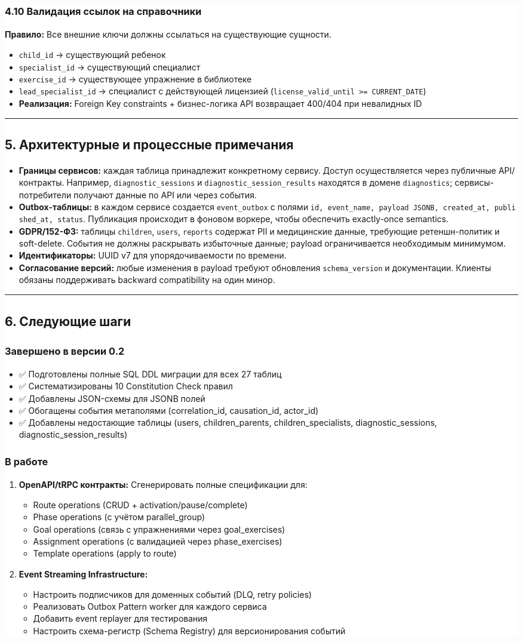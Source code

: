 ### 4.10 Валидация ссылок на справочники
**Правило:** Все внешние ключи должны ссылаться на существующие сущности.
- `child_id` → существующий ребенок
- `specialist_id` → существующий специалист
- `exercise_id` → существующее упражнение в библиотеке
- `lead_specialist_id` → специалист с действующей лицензией (`license_valid_until >= CURRENT_DATE`)
- **Реализация:** Foreign Key constraints + бизнес-логика API возвращает 400/404 при невалидных ID

---

## 5. Архитектурные и процессные примечания
- **Границы сервисов:** каждая таблица принадлежит конкретному сервису. Доступ осуществляется через публичные API/контракты. Например, `diagnostic_sessions` и `diagnostic_session_results` находятся в домене `diagnostics`; сервисы-потребители получают данные по API или через события.
- **Outbox-таблицы:** в каждом сервисе создается `event_outbox` с полями `id, event_name, payload JSONB, created_at, published_at, status`. Публикация происходит в фоновом воркере, чтобы обеспечить exactly-once semantics.
- **GDPR/152-ФЗ:** таблицы `children`, `users`, `reports` содержат PII и медицинские данные, требующие ретеншн-политик и soft-delete. События не должны раскрывать избыточные данные; payload ограничивается необходимым минимумом.
- **Идентификаторы:** UUID v7 для упорядочиваемости по времени.
- **Согласование версий:** любые изменения в payload требуют обновления `schema_version` и документации. Клиенты обязаны поддерживать backward compatibility на один минор.

---

## 6. Следующие шаги

### Завершено в версии 0.2
- ✅ Подготовлены полные SQL DDL миграции для всех 27 таблиц
- ✅ Систематизированы 10 Constitution Check правил
- ✅ Добавлены JSON-схемы для JSONB полей
- ✅ Обогащены события метаполями (correlation_id, causation_id, actor_id)
- ✅ Добавлены недостающие таблицы (users, children_parents, children_specialists, diagnostic_sessions, diagnostic_session_results)

### В работе
1. **OpenAPI/tRPC контракты:** Сгенерировать полные спецификации для:
   - Route operations (CRUD + activation/pause/complete)
   - Phase operations (с учётом parallel_group)
   - Goal operations (связь с упражнениями через goal_exercises)
   - Assignment operations (с валидацией через phase_exercises)
   - Template operations (apply to route)

2. **Event Streaming Infrastructure:**
   - Настроить подписчиков для доменных событий (DLQ, retry policies)
   - Реализовать Outbox Pattern worker для каждого сервиса
   - Добавить event replayer для тестирования
   - Настроить схема-регистр (Schema Registry) для версионирования событий
